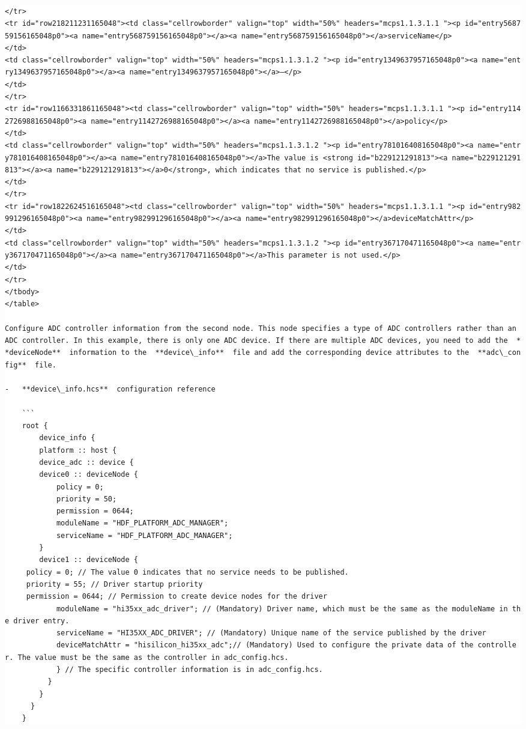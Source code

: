     </tr>
    <tr id="row218211231165048"><td class="cellrowborder" valign="top" width="50%" headers="mcps1.1.3.1.1 "><p id="entry568759156165048p0"><a name="entry568759156165048p0"></a><a name="entry568759156165048p0"></a>serviceName</p>
    </td>
    <td class="cellrowborder" valign="top" width="50%" headers="mcps1.1.3.1.2 "><p id="entry1349637957165048p0"><a name="entry1349637957165048p0"></a><a name="entry1349637957165048p0"></a>–</p>
    </td>
    </tr>
    <tr id="row1166331861165048"><td class="cellrowborder" valign="top" width="50%" headers="mcps1.1.3.1.1 "><p id="entry1142726988165048p0"><a name="entry1142726988165048p0"></a><a name="entry1142726988165048p0"></a>policy</p>
    </td>
    <td class="cellrowborder" valign="top" width="50%" headers="mcps1.1.3.1.2 "><p id="entry781016408165048p0"><a name="entry781016408165048p0"></a><a name="entry781016408165048p0"></a>The value is <strong id="b229121291813"><a name="b229121291813"></a><a name="b229121291813"></a>0</strong>, which indicates that no service is published.</p>
    </td>
    </tr>
    <tr id="row1822624516165048"><td class="cellrowborder" valign="top" width="50%" headers="mcps1.1.3.1.1 "><p id="entry982991296165048p0"><a name="entry982991296165048p0"></a><a name="entry982991296165048p0"></a>deviceMatchAttr</p>
    </td>
    <td class="cellrowborder" valign="top" width="50%" headers="mcps1.1.3.1.2 "><p id="entry367170471165048p0"><a name="entry367170471165048p0"></a><a name="entry367170471165048p0"></a>This parameter is not used.</p>
    </td>
    </tr>
    </tbody>
    </table>

    Configure ADC controller information from the second node. This node specifies a type of ADC controllers rather than an ADC controller. In this example, there is only one ADC device. If there are multiple ADC devices, you need to add the  **deviceNode**  information to the  **device\_info**  file and add the corresponding device attributes to the  **adc\_config**  file.

    -   **device\_info.hcs**  configuration reference

        ```
        root {
            device_info {
            platform :: host {
            device_adc :: device {
            device0 :: deviceNode {
                policy = 0;
                priority = 50;
                permission = 0644;
                moduleName = "HDF_PLATFORM_ADC_MANAGER";
                serviceName = "HDF_PLATFORM_ADC_MANAGER";
            }
            device1 :: deviceNode {
         policy = 0; // The value 0 indicates that no service needs to be published.
         priority = 55; // Driver startup priority
         permission = 0644; // Permission to create device nodes for the driver
                moduleName = "hi35xx_adc_driver"; // (Mandatory) Driver name, which must be the same as the moduleName in the driver entry.
                serviceName = "HI35XX_ADC_DRIVER"; // (Mandatory) Unique name of the service published by the driver
                deviceMatchAttr = "hisilicon_hi35xx_adc";// (Mandatory) Used to configure the private data of the controller. The value must be the same as the controller in adc_config.hcs.
                } // The specific controller information is in adc_config.hcs.
              }
            }
          }
        }